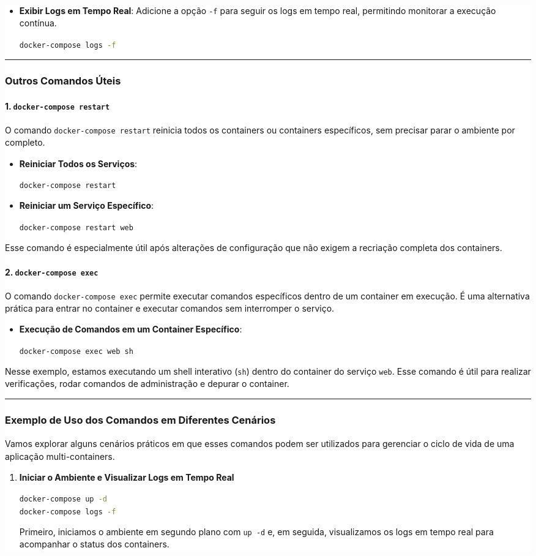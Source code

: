 - **Exibir Logs em Tempo Real**: Adicione a opção `-f` para seguir os logs em tempo real, permitindo monitorar a execução contínua.
  ```bash
  docker-compose logs -f
  ```

---

### **Outros Comandos Úteis**

#### **1. `docker-compose restart`**

O comando `docker-compose restart` reinicia todos os containers ou containers específicos, sem precisar parar o ambiente por completo.

- **Reiniciar Todos os Serviços**:
  ```bash
  docker-compose restart
  ```

- **Reiniciar um Serviço Específico**:
  ```bash
  docker-compose restart web
  ```

Esse comando é especialmente útil após alterações de configuração que não exigem a recriação completa dos containers.

#### **2. `docker-compose exec`**

O comando `docker-compose exec` permite executar comandos específicos dentro de um container em execução. É uma alternativa prática para entrar no container e executar comandos sem interromper o serviço.

- **Execução de Comandos em um Container Específico**:
  ```bash
  docker-compose exec web sh
  ```

Nesse exemplo, estamos executando um shell interativo (`sh`) dentro do container do serviço `web`. Esse comando é útil para realizar verificações, rodar comandos de administração e depurar o container.

---

### **Exemplo de Uso dos Comandos em Diferentes Cenários**

Vamos explorar alguns cenários práticos em que esses comandos podem ser utilizados para gerenciar o ciclo de vida de uma aplicação multi-containers.

1. **Iniciar o Ambiente e Visualizar Logs em Tempo Real**

   ```bash
   docker-compose up -d
   docker-compose logs -f
   ```

   Primeiro, iniciamos o ambiente em segundo plano com `up -d` e, em seguida, visualizamos os logs em tempo real para acompanhar o status dos containers.
